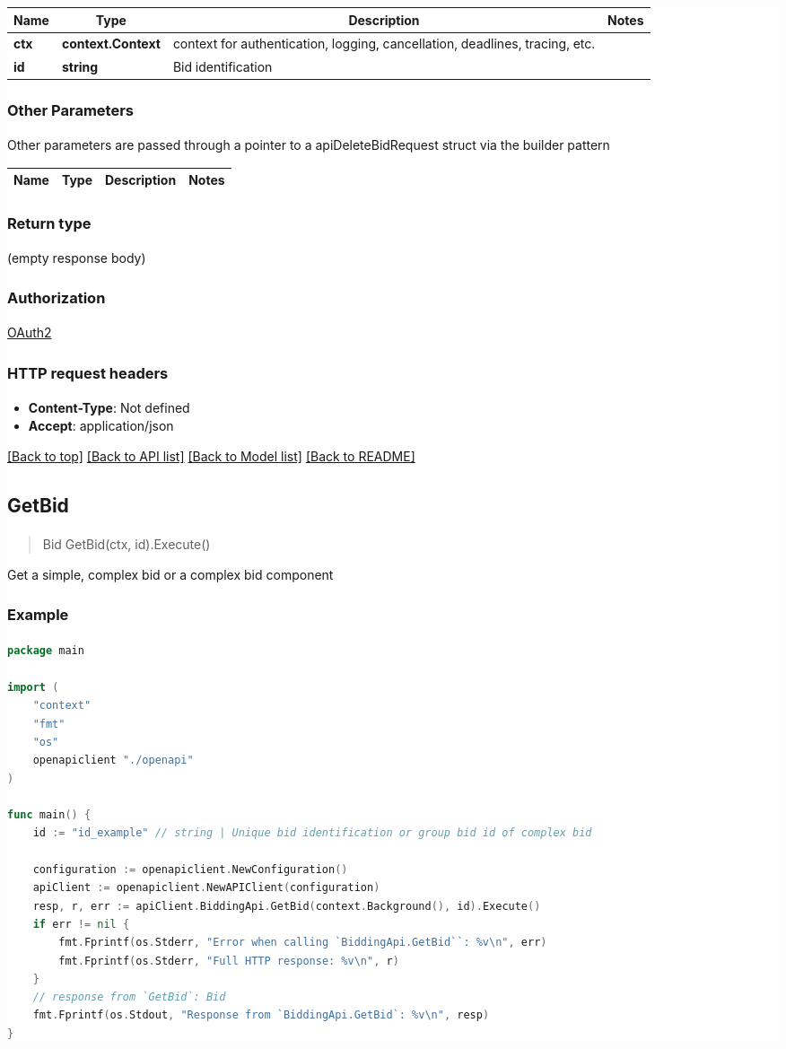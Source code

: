 
Name | Type | Description  | Notes
------------- | ------------- | ------------- | -------------
**ctx** | **context.Context** | context for authentication, logging, cancellation, deadlines, tracing, etc.
**id** | **string** | Bid identification | 

### Other Parameters

Other parameters are passed through a pointer to a apiDeleteBidRequest struct via the builder pattern


Name | Type | Description  | Notes
------------- | ------------- | ------------- | -------------


### Return type

 (empty response body)

### Authorization

[OAuth2](../README.md#OAuth2)

### HTTP request headers

- **Content-Type**: Not defined
- **Accept**: application/json

[[Back to top]](#) [[Back to API list]](../README.md#documentation-for-api-endpoints)
[[Back to Model list]](../README.md#documentation-for-models)
[[Back to README]](../README.md)


## GetBid

> Bid GetBid(ctx, id).Execute()

Get a simple, complex bid or a complex bid component



### Example

```go
package main

import (
    "context"
    "fmt"
    "os"
    openapiclient "./openapi"
)

func main() {
    id := "id_example" // string | Unique bid identification or group bid id of complex bid

    configuration := openapiclient.NewConfiguration()
    apiClient := openapiclient.NewAPIClient(configuration)
    resp, r, err := apiClient.BiddingApi.GetBid(context.Background(), id).Execute()
    if err != nil {
        fmt.Fprintf(os.Stderr, "Error when calling `BiddingApi.GetBid``: %v\n", err)
        fmt.Fprintf(os.Stderr, "Full HTTP response: %v\n", r)
    }
    // response from `GetBid`: Bid
    fmt.Fprintf(os.Stdout, "Response from `BiddingApi.GetBid`: %v\n", resp)
}
```